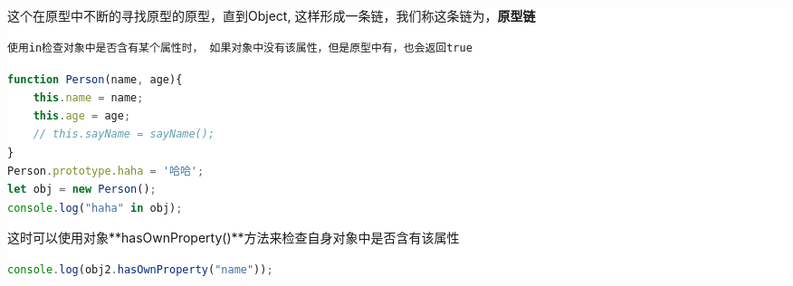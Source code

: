 这个在原型中不断的寻找原型的原型，直到Object, 这样形成一条链，我们称这条链为，**原型链**

`使用in检查对象中是否含有某个属性时， 如果对象中没有该属性，但是原型中有，也会返回true`
```js
function Person(name, age){
    this.name = name;
    this.age = age;
    // this.sayName = sayName();
}
Person.prototype.haha = '哈哈';
let obj = new Person();
console.log("haha" in obj);
```
这时可以使用对象**hasOwnProperty()**方法来检查自身对象中是否含有该属性
```js
console.log(obj2.hasOwnProperty("name"));
```

